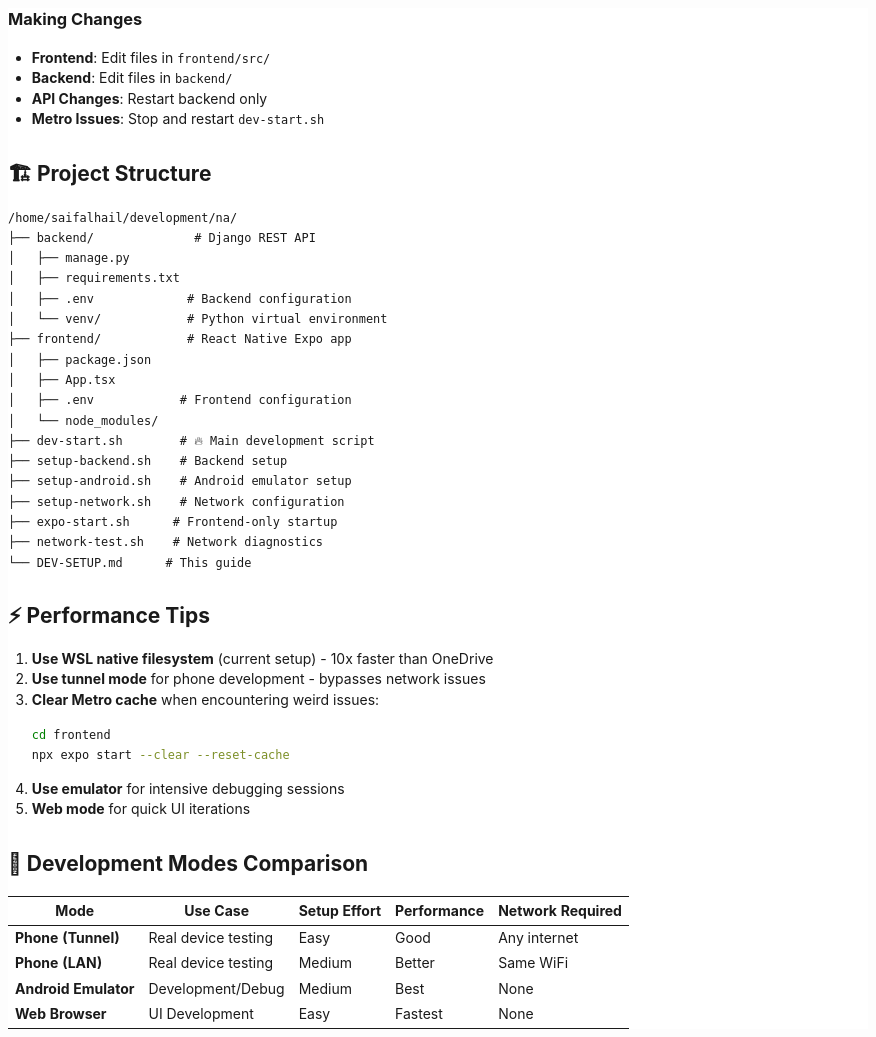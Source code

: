 ### Making Changes

- **Frontend**: Edit files in `frontend/src/`
- **Backend**: Edit files in `backend/`
- **API Changes**: Restart backend only
- **Metro Issues**: Stop and restart `dev-start.sh`

## 🏗️ Project Structure

```
/home/saifalhail/development/na/
├── backend/              # Django REST API
│   ├── manage.py
│   ├── requirements.txt
│   ├── .env             # Backend configuration
│   └── venv/            # Python virtual environment
├── frontend/            # React Native Expo app
│   ├── package.json
│   ├── App.tsx
│   ├── .env            # Frontend configuration
│   └── node_modules/
├── dev-start.sh        # 🔥 Main development script
├── setup-backend.sh    # Backend setup
├── setup-android.sh    # Android emulator setup
├── setup-network.sh    # Network configuration
├── expo-start.sh      # Frontend-only startup
├── network-test.sh    # Network diagnostics
└── DEV-SETUP.md      # This guide
```

## ⚡ Performance Tips

1. **Use WSL native filesystem** (current setup) - 10x faster than OneDrive
2. **Use tunnel mode** for phone development - bypasses network issues
3. **Clear Metro cache** when encountering weird issues:
   ```bash
   cd frontend
   npx expo start --clear --reset-cache
   ```
4. **Use emulator** for intensive debugging sessions
5. **Web mode** for quick UI iterations

## 🎯 Development Modes Comparison

| Mode                 | Use Case            | Setup Effort | Performance | Network Required |
| -------------------- | ------------------- | ------------ | ----------- | ---------------- |
| **Phone (Tunnel)**   | Real device testing | Easy         | Good        | Any internet     |
| **Phone (LAN)**      | Real device testing | Medium       | Better      | Same WiFi        |
| **Android Emulator** | Development/Debug   | Medium       | Best        | None             |
| **Web Browser**      | UI Development      | Easy         | Fastest     | None             |
